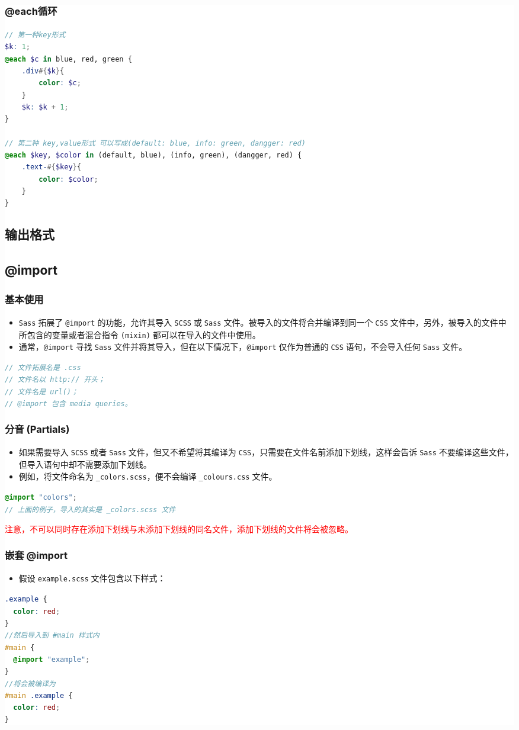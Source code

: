 ### @each循环
```scss
// 第一种key形式
$k: 1;
@each $c in blue, red, green {
    .div#{$k}{
        color: $c;
    }
    $k: $k + 1;
}

// 第二种 key,value形式 可以写成(default: blue, info: green, dangger: red)
@each $key, $color in (default, blue), (info, green), (dangger, red) {
    .text-#{$key}{
        color: $color;
    }
}
```


## 输出格式

## @import

### 基本使用
- `Sass` 拓展了 `@import` 的功能，允许其导入 `SCSS` 或 `Sass` 文件。被导入的文件将合并编译到同一个 `CSS` 文件中，另外，被导入的文件中所包含的变量或者混合指令 `(mixin)` 都可以在导入的文件中使用。
- 通常，`@import` 寻找 `Sass` 文件并将其导入，但在以下情况下，`@import` 仅作为普通的 `CSS` 语句，不会导入任何 `Sass` 文件。
```scss
// 文件拓展名是 .css
// 文件名以 http:// 开头；
// 文件名是 url()；
// @import 包含 media queries。
```
### 分音 (Partials)
- 如果需要导入 `SCSS` 或者 `Sass` 文件，但又不希望将其编译为 `CSS`，只需要在文件名前添加下划线，这样会告诉 `Sass` 不要编译这些文件，但导入语句中却不需要添加下划线。
- 例如，将文件命名为 `_colors.scss`，便不会编译 `_colours.css` 文件。
```scss
@import "colors";
// 上面的例子，导入的其实是 _colors.scss 文件

```
<font color='red'>注意，不可以同时存在添加下划线与未添加下划线的同名文件，添加下划线的文件将会被忽略。</font>

### 嵌套 @import
- 假设 `example.scss` 文件包含以下样式：
```scss
.example {
  color: red;
}
//然后导入到 #main 样式内
#main {
  @import "example";
}
//将会被编译为
#main .example {
  color: red;
}
```
